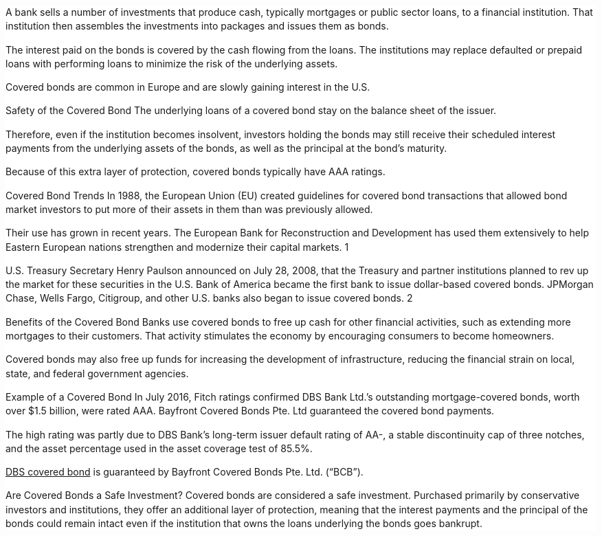 A bank sells a number of investments that produce cash, typically mortgages or public sector loans, to a financial institution. That institution then assembles the investments into packages and issues them as bonds.

The interest paid on the bonds is covered by the cash flowing from the loans. The institutions may replace defaulted or prepaid loans with performing loans to minimize the risk of the underlying assets. 

Covered bonds are common in Europe and are slowly gaining interest in the U.S.

Safety of the Covered Bond
The underlying loans of a covered bond stay on the balance sheet of the issuer.

Therefore, even if the institution becomes insolvent, investors holding the bonds may still receive their scheduled interest payments from the underlying assets of the bonds, as well as the principal at the bond’s maturity.


Because of this extra layer of protection, covered bonds typically have AAA ratings.

Covered Bond Trends
In 1988, the European Union (EU) created guidelines for covered bond transactions that allowed bond market investors to put more of their assets in them than was previously allowed. 

Their use has grown in recent years. The European Bank for Reconstruction and Development has used them extensively to help Eastern European nations strengthen and modernize their capital markets.
1

U.S. Treasury Secretary Henry Paulson announced on July 28, 2008, that the Treasury and partner institutions planned to rev up the market for these securities in the U.S. Bank of America became the first bank to issue dollar-based covered bonds. JPMorgan Chase, Wells Fargo, Citigroup, and other U.S. banks also began to issue covered bonds.
2

Benefits of the Covered Bond
Banks use covered bonds to free up cash for other financial activities, such as extending more mortgages to their customers. That activity stimulates the economy by encouraging consumers to become homeowners.

Covered bonds may also free up funds for increasing the development of infrastructure, reducing the financial strain on local, state, and federal government agencies.

Example of a Covered Bond
In July 2016, Fitch ratings confirmed DBS Bank Ltd.’s outstanding mortgage-covered bonds, worth over $1.5 billion, were rated AAA. Bayfront Covered Bonds Pte. Ltd guaranteed the covered bond payments.

The high rating was partly due to DBS Bank’s long-term issuer default rating of AA-, a stable discontinuity cap of three notches, and the asset percentage used in the asset coverage test of 85.5%.

[DBS covered bond](https://www.dbs.com/NewsPrinter.page?newsId=jy1w5xhz&locale=en) is guaranteed by Bayfront Covered Bonds Pte. Ltd. (“BCB”). 

Are Covered Bonds a Safe Investment?
Covered bonds are considered a safe investment. Purchased primarily by conservative investors and institutions, they offer an additional layer of protection, meaning that the interest payments and the principal of the bonds could remain intact even if the institution that owns the loans underlying the bonds goes bankrupt.
